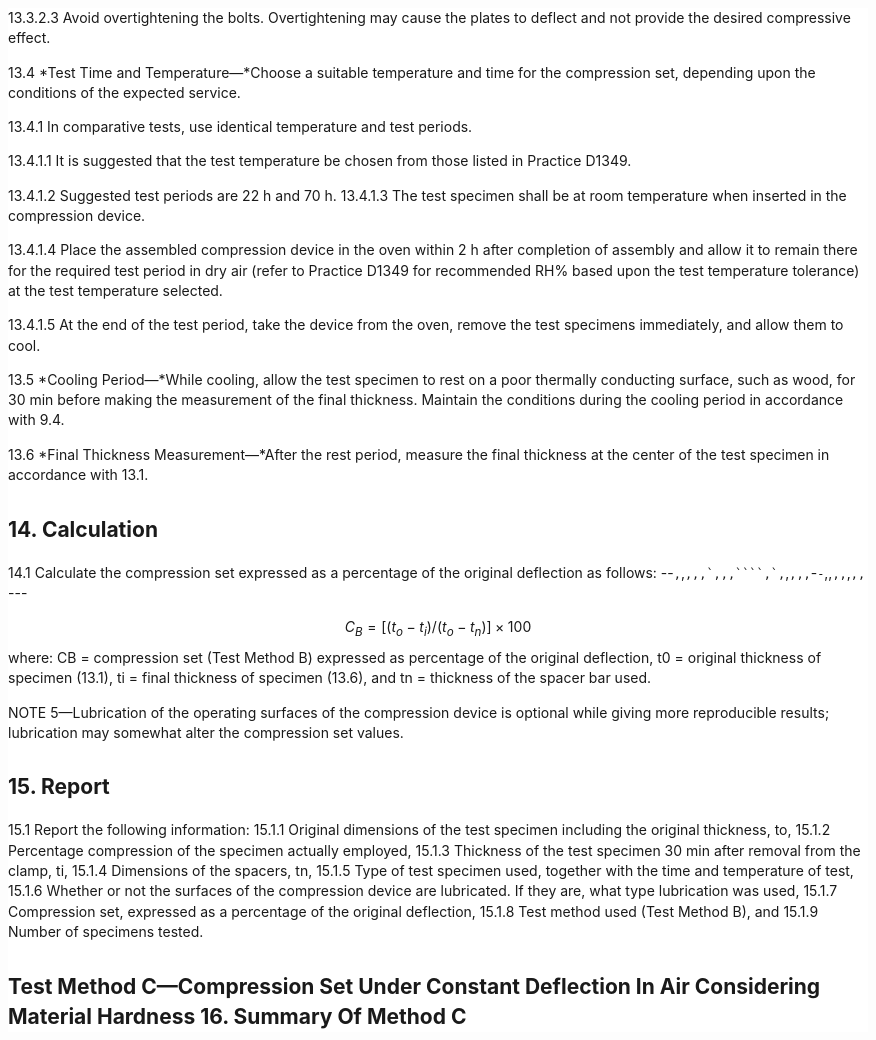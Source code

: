 13.3.2.3 Avoid overtightening the bolts. Overtightening may cause the plates to deflect and not provide the desired compressive effect.

13.4 *Test Time and Temperature—*Choose a suitable temperature and time for the compression set, depending upon the conditions of the expected service.

13.4.1 In comparative tests, use identical temperature and test periods.

13.4.1.1 It is suggested that the test temperature be chosen from those listed in Practice D1349.

13.4.1.2 Suggested test periods are 22 h and 70 h. 13.4.1.3 The test specimen shall be at room temperature when inserted in the compression device.

13.4.1.4 Place the assembled compression device in the oven within 2 h after completion of assembly and allow it to remain there for the required test period in dry air (refer to Practice D1349 for recommended RH% based upon the test temperature tolerance) at the test temperature selected.

13.4.1.5 At the end of the test period, take the device from the oven, remove the test specimens immediately, and allow them to cool.

13.5 *Cooling Period—*While cooling, allow the test specimen to rest on a poor thermally conducting surface, such as wood, for 30 min before making the measurement of the final thickness. Maintain the conditions during the cooling period in accordance with 9.4.

13.6 *Final Thickness Measurement—*After the rest period, measure the final thickness at the center of the test specimen in accordance with 13.1.

## 14. Calculation

14.1 Calculate the compression set expressed as a percentage of the original deflection as follows:
--``,``,``,,,`,,,````,`,``,`,,,`-`-`,,`,,`,`,,`---

$$C_{B}=\left[(t_{o}-t_{i})/(t_{o}-t_{n})\right]\times100\tag{2}$$
where:
CB = compression set (Test Method B) expressed as percentage of the original deflection, t0 = original thickness of specimen (13.1), ti = final thickness of specimen (13.6), and tn = thickness of the spacer bar used.

NOTE 5—Lubrication of the operating surfaces of the compression device is optional while giving more reproducible results; lubrication may somewhat alter the compression set values.

## 15. Report

15.1 Report the following information: 15.1.1 Original dimensions of the test specimen including the original thickness, to,
15.1.2 Percentage compression of the specimen actually employed,
15.1.3 Thickness of the test specimen 30 min after removal from the clamp, ti,
15.1.4 Dimensions of the spacers, tn,
15.1.5 Type of test specimen used, together with the time and temperature of test,
15.1.6 Whether or not the surfaces of the compression device are lubricated. If they are, what type lubrication was used,
15.1.7 Compression set, expressed as a percentage of the original deflection,
15.1.8 Test method used (Test Method B), and 15.1.9 Number of specimens tested.

## Test Method C—Compression Set Under Constant Deflection In Air Considering Material Hardness 16. Summary Of Method C
